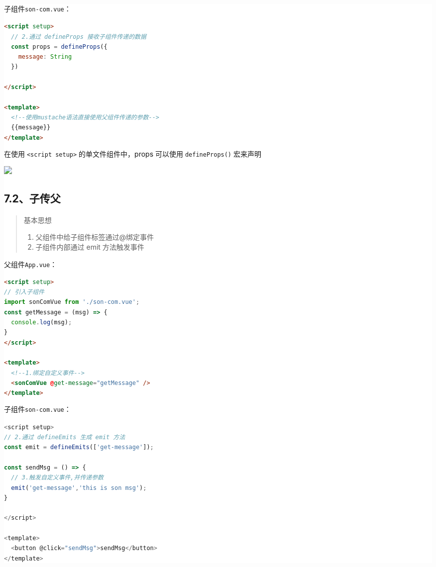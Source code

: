 子组件`son-com.vue`：

```html
<script setup>
  // 2.通过 defineProps 接收子组件传递的数据
  const props = defineProps({
    message: String
  })

</script>

<template>
  <!--使用mustache语法直接使用父组件传递的参数-->  
  {{message}}
</template>
```

在使用 `<script setup>` 的单文件组件中，props 可以使用 `defineProps()` 宏来声明

![](Vue3(三).assets/7.png)



## 7.2、子传父

> 基本思想
>
> 1. 父组件中给子组件标签通过@绑定事件
> 2. 子组件内部通过 emit 方法触发事件

父组件`App.vue`：

```html
<script setup>
// 引入子组件
import sonComVue from './son-com.vue';
const getMessage = (msg) => {
  console.log(msg);
}
</script>

<template>
  <!--1.绑定自定义事件-->
  <sonComVue @get-message="getMessage" />
</template>
```

子组件`son-com.vue`：

```javascript
<script setup>
// 2.通过 defineEmits 生成 emit 方法
const emit = defineEmits(['get-message']);

const sendMsg = () => {
  // 3.触发自定义事件,并传递参数
  emit('get-message','this is son msg');
}

</script>

<template>
  <button @click="sendMsg">sendMsg</button>
</template>
```
